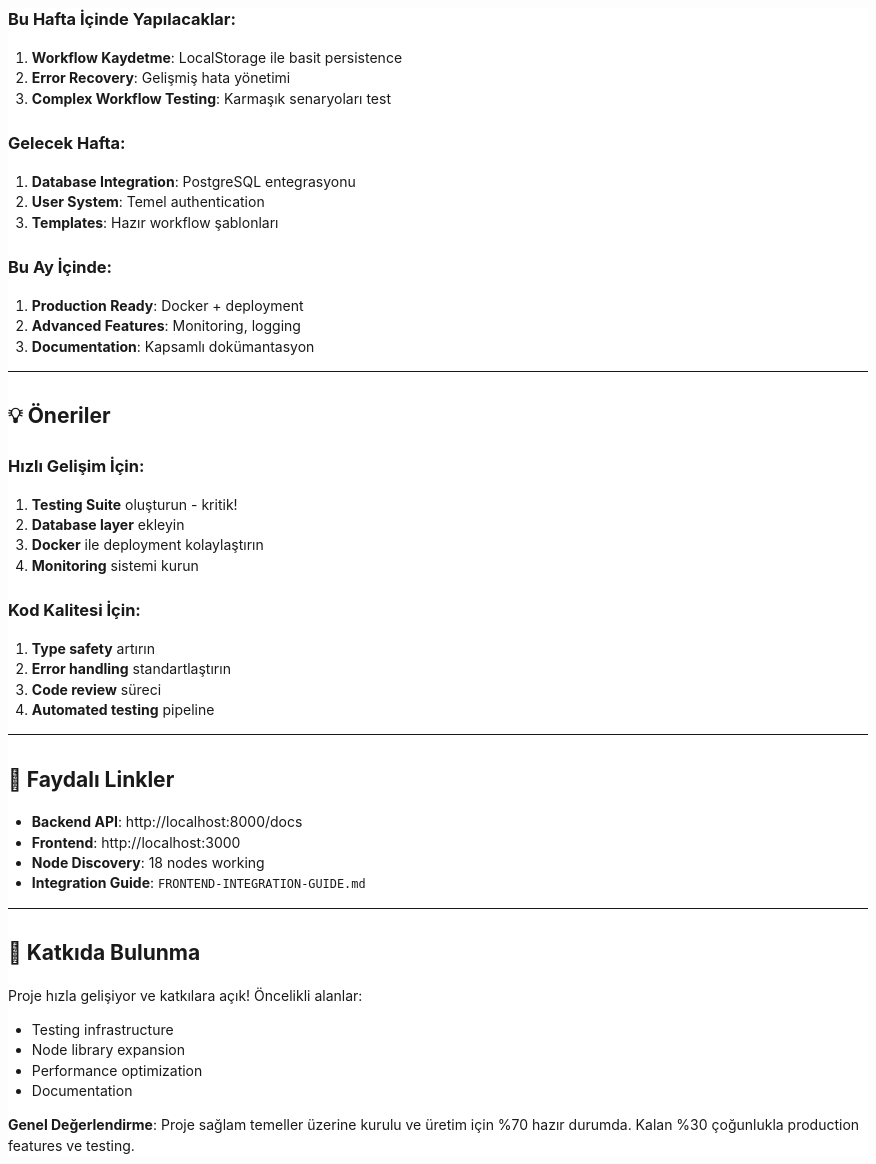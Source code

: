 ### Bu Hafta İçinde Yapılacaklar:
1. **Workflow Kaydetme**: LocalStorage ile basit persistence
2. **Error Recovery**: Gelişmiş hata yönetimi
3. **Complex Workflow Testing**: Karmaşık senaryoları test

### Gelecek Hafta:
1. **Database Integration**: PostgreSQL entegrasyonu
2. **User System**: Temel authentication
3. **Templates**: Hazır workflow şablonları

### Bu Ay İçinde:
1. **Production Ready**: Docker + deployment
2. **Advanced Features**: Monitoring, logging
3. **Documentation**: Kapsamlı dokümantasyon

---

## 💡 Öneriler

### Hızlı Gelişim İçin:
1. **Testing Suite** oluşturun - kritik!
2. **Database layer** ekleyin
3. **Docker** ile deployment kolaylaştırın
4. **Monitoring** sistemi kurun

### Kod Kalitesi İçin:
1. **Type safety** artırın
2. **Error handling** standartlaştırın
3. **Code review** süreci
4. **Automated testing** pipeline

---

## 🔗 Faydalı Linkler

- **Backend API**: http://localhost:8000/docs
- **Frontend**: http://localhost:3000
- **Node Discovery**: 18 nodes working
- **Integration Guide**: `FRONTEND-INTEGRATION-GUIDE.md`

---

## 👥 Katkıda Bulunma

Proje hızla gelişiyor ve katkılara açık! Öncelikli alanlar:
- Testing infrastructure
- Node library expansion
- Performance optimization
- Documentation

**Genel Değerlendirme**: Proje sağlam temeller üzerine kurulu ve üretim için %70 hazır durumda. Kalan %30 çoğunlukla production features ve testing. 